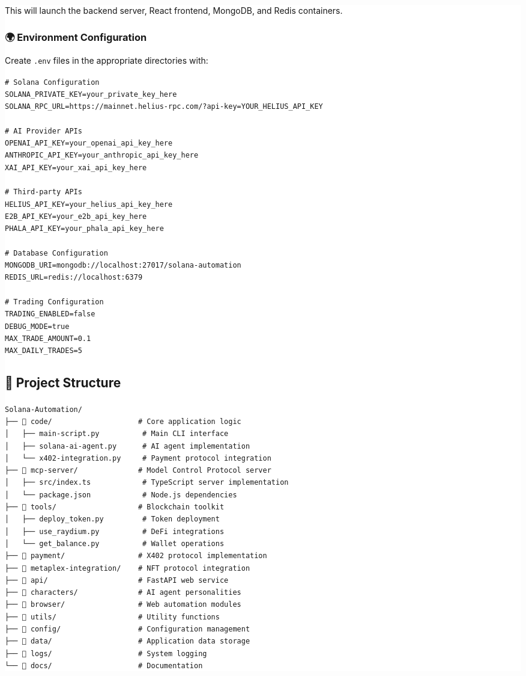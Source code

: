 This will launch the backend server, React frontend, MongoDB, and Redis containers.

### 🌍 Environment Configuration

Create `.env` files in the appropriate directories with:

```env
# Solana Configuration
SOLANA_PRIVATE_KEY=your_private_key_here
SOLANA_RPC_URL=https://mainnet.helius-rpc.com/?api-key=YOUR_HELIUS_API_KEY

# AI Provider APIs
OPENAI_API_KEY=your_openai_api_key_here
ANTHROPIC_API_KEY=your_anthropic_api_key_here
XAI_API_KEY=your_xai_api_key_here

# Third-party APIs
HELIUS_API_KEY=your_helius_api_key_here
E2B_API_KEY=your_e2b_api_key_here
PHALA_API_KEY=your_phala_api_key_here

# Database Configuration
MONGODB_URI=mongodb://localhost:27017/solana-automation
REDIS_URL=redis://localhost:6379

# Trading Configuration
TRADING_ENABLED=false
DEBUG_MODE=true
MAX_TRADE_AMOUNT=0.1
MAX_DAILY_TRADES=5
```

## 📁 Project Structure

```
Solana-Automation/
├── 📁 code/                    # Core application logic
│   ├── main-script.py          # Main CLI interface
│   ├── solana-ai-agent.py      # AI agent implementation
│   └── x402-integration.py     # Payment protocol integration
├── 📁 mcp-server/              # Model Control Protocol server
│   ├── src/index.ts            # TypeScript server implementation
│   └── package.json            # Node.js dependencies
├── 📁 tools/                   # Blockchain toolkit
│   ├── deploy_token.py         # Token deployment
│   ├── use_raydium.py          # DeFi integrations
│   └── get_balance.py          # Wallet operations
├── 📁 payment/                 # X402 protocol implementation
├── 📁 metaplex-integration/    # NFT protocol integration
├── 📁 api/                     # FastAPI web service
├── 📁 characters/              # AI agent personalities
├── 📁 browser/                 # Web automation modules
├── 📁 utils/                   # Utility functions
├── 📁 config/                  # Configuration management
├── 📁 data/                    # Application data storage
├── 📁 logs/                    # System logging
└── 📁 docs/                    # Documentation
```
